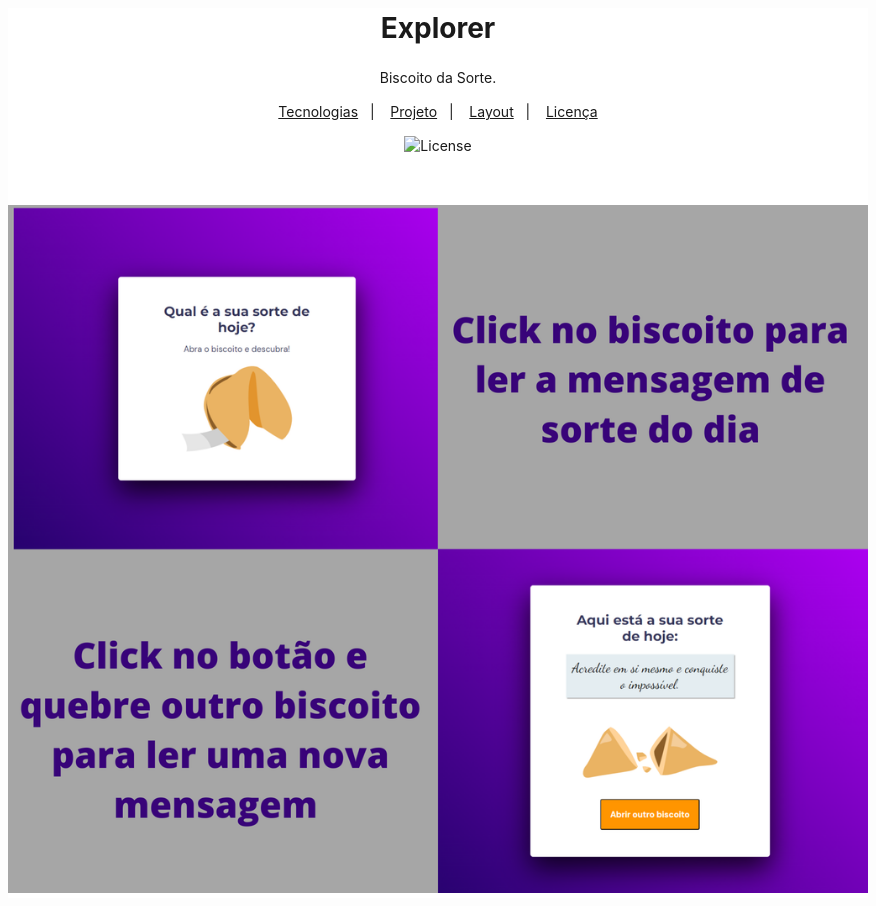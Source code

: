 <h1 align="center"> Explorer </h1>

<p align="center">
Biscoito da Sorte.
</p>

<p align="center">
  <a href="#-tecnologias">Tecnologias</a>&nbsp;&nbsp;&nbsp;|&nbsp;&nbsp;&nbsp;
  <a href="#-projeto">Projeto</a>&nbsp;&nbsp;&nbsp;|&nbsp;&nbsp;&nbsp;
  <a href="#-layout">Layout</a>&nbsp;&nbsp;&nbsp;|&nbsp;&nbsp;&nbsp;
  <a href="#memo-licença">Licença</a>
</p>

<p align="center">
  <img alt="License" src="https://img.shields.io/static/v1?label=license&message=MIT&color=49AA26&labelColor=000000">
</p>

<br>

<p align="center">
  <img alt="Layout página de apresentação de empresa" src="./image/imagem.png" width="100%">
</p>
